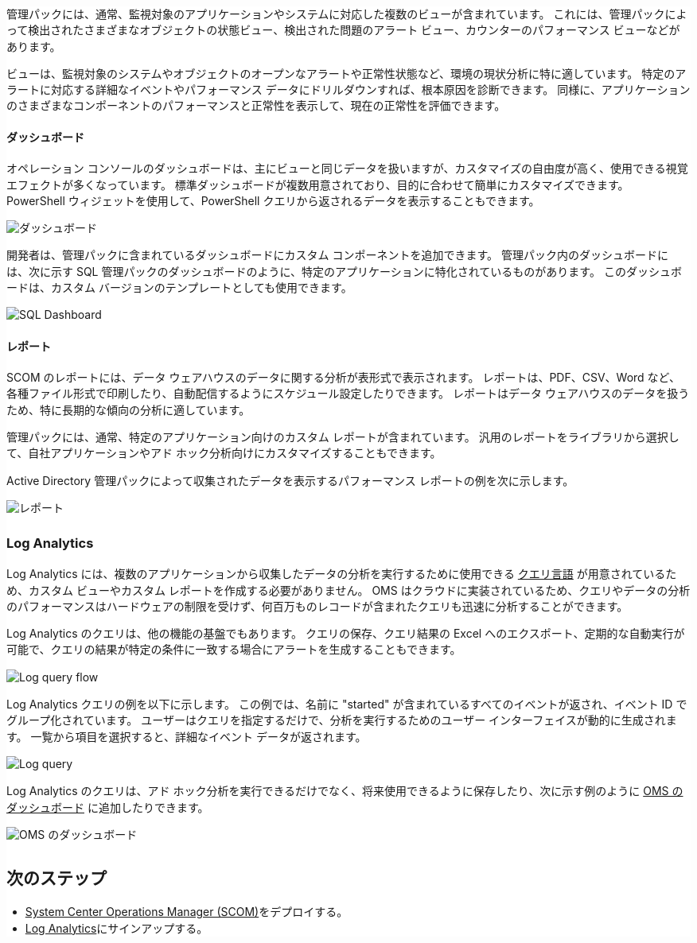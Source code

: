 管理パックには、通常、監視対象のアプリケーションやシステムに対応した複数のビューが含まれています。  これには、管理パックによって検出されたさまざまなオブジェクトの状態ビュー、検出された問題のアラート ビュー、カウンターのパフォーマンス ビューなどがあります。

ビューは、監視対象のシステムやオブジェクトのオープンなアラートや正常性状態など、環境の現状分析に特に適しています。  特定のアラートに対応する詳細なイベントやパフォーマンス データにドリルダウンすれば、根本原因を診断できます。 同様に、アプリケーションのさまざまなコンポーネントのパフォーマンスと正常性を表示して、現在の正常性を評価できます。

#### <a name="dashboards"></a>ダッシュボード
オペレーション コンソールのダッシュボードは、主にビューと同じデータを扱いますが、カスタマイズの自由度が高く、使用できる視覚エフェクトが多くなっています。  標準ダッシュボードが複数用意されており、目的に合わせて簡単にカスタマイズできます。  PowerShell ウィジェットを使用して、PowerShell クエリから返されるデータを表示することもできます。

![ダッシュボード](media/operations-management-suite-monitoring-product-comparison/scom-dashboard.png)

開発者は、管理パックに含まれているダッシュボードにカスタム コンポーネントを追加できます。  管理パック内のダッシュボードには、次に示す SQL 管理パックのダッシュボードのように、特定のアプリケーションに特化されているものがあります。  このダッシュボードは、カスタム バージョンのテンプレートとしても使用できます。

![SQL Dashboard](media/operations-management-suite-monitoring-product-comparison/scom-sql-dashboard.png)

#### <a name="reports"></a>レポート
SCOM のレポートには、データ ウェアハウスのデータに関する分析が表形式で表示されます。  レポートは、PDF、CSV、Word など、各種ファイル形式で印刷したり、自動配信するようにスケジュール設定したりできます。  レポートはデータ ウェアハウスのデータを扱うため、特に長期的な傾向の分析に適しています。

管理パックには、通常、特定のアプリケーション向けのカスタム レポートが含まれています。  汎用のレポートをライブラリから選択して、自社アプリケーションやアド ホック分析向けにカスタマイズすることもできます。

Active Directory 管理パックによって収集されたデータを表示するパフォーマンス レポートの例を次に示します。

![レポート](media/operations-management-suite-monitoring-product-comparison/scom-report.png)

### <a name="log-analytics"></a>Log Analytics
Log Analytics には、複数のアプリケーションから収集したデータの分析を実行するために使用できる [クエリ言語](https://technet.microsoft.com/library/mt484120.aspx) が用意されているため、カスタム ビューやカスタム レポートを作成する必要がありません。  OMS はクラウドに実装されているため、クエリやデータの分析のパフォーマンスはハードウェアの制限を受けず、何百万ものレコードが含まれたクエリも迅速に分析することができます。 

Log Analytics のクエリは、他の機能の基盤でもあります。  クエリの保存、クエリ結果の Excel へのエクスポート、定期的な自動実行が可能で、クエリの結果が特定の条件に一致する場合にアラートを生成することもできます。  

![Log query flow](media/operations-management-suite-monitoring-product-comparison/log-analytics-query-flow.png)

Log Analytics クエリの例を以下に示します。  この例では、名前に "started" が含まれているすべてのイベントが返され、イベント ID でグループ化されています。  ユーザーはクエリを指定するだけで、分析を実行するためのユーザー インターフェイスが動的に生成されます。  一覧から項目を選択すると、詳細なイベント データが返されます。

![Log query](media/operations-management-suite-monitoring-product-comparison/log-analytics-query.png)

Log Analytics のクエリは、アド ホック分析を実行できるだけでなく、将来使用できるように保存したり、次に示す例のように [OMS のダッシュボード](http://technet.microsoft.com/library/mt484090.aspx) に追加したりできます。

![OMS のダッシュボード](media/operations-management-suite-monitoring-product-comparison/log-analytics-dashboard.png)

## <a name="next-steps"></a>次のステップ
* [System Center Operations Manager (SCOM)](https://technet.microsoft.com/library/hh205987.aspx)をデプロイする。
* [Log Analytics](https://azure.microsoft.com/documentation/services/log-analytics)にサインアップする。  

